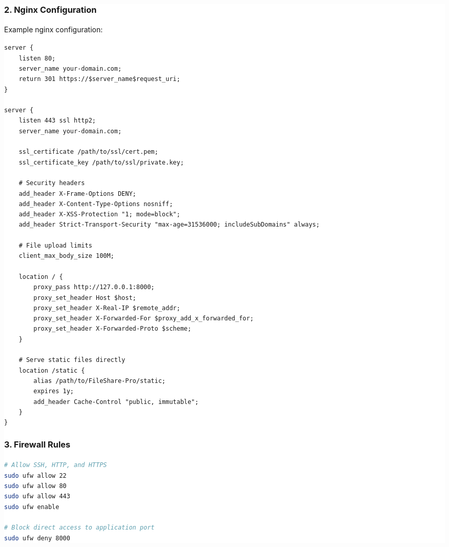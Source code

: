 ### 2. Nginx Configuration

Example nginx configuration:

```nginx
server {
    listen 80;
    server_name your-domain.com;
    return 301 https://$server_name$request_uri;
}

server {
    listen 443 ssl http2;
    server_name your-domain.com;

    ssl_certificate /path/to/ssl/cert.pem;
    ssl_certificate_key /path/to/ssl/private.key;

    # Security headers
    add_header X-Frame-Options DENY;
    add_header X-Content-Type-Options nosniff;
    add_header X-XSS-Protection "1; mode=block";
    add_header Strict-Transport-Security "max-age=31536000; includeSubDomains" always;

    # File upload limits
    client_max_body_size 100M;

    location / {
        proxy_pass http://127.0.0.1:8000;
        proxy_set_header Host $host;
        proxy_set_header X-Real-IP $remote_addr;
        proxy_set_header X-Forwarded-For $proxy_add_x_forwarded_for;
        proxy_set_header X-Forwarded-Proto $scheme;
    }

    # Serve static files directly
    location /static {
        alias /path/to/FileShare-Pro/static;
        expires 1y;
        add_header Cache-Control "public, immutable";
    }
}
```

### 3. Firewall Rules

```bash
# Allow SSH, HTTP, and HTTPS
sudo ufw allow 22
sudo ufw allow 80
sudo ufw allow 443
sudo ufw enable

# Block direct access to application port
sudo ufw deny 8000
```
